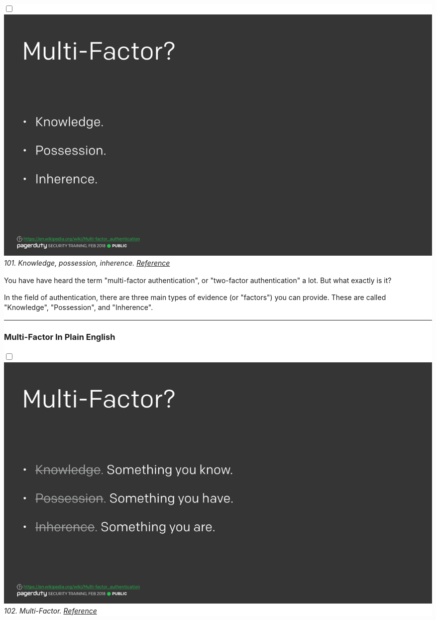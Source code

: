 <input type="checkbox" id="101" /><label for="101">![101](../slides/for_everyone/for_everyone.101.jpeg)</label>
_101. Knowledge, possession, inherence. [Reference](https://en.wikipedia.org/wiki/Multi-factor_authentication)_

You have have heard the term "multi-factor authentication", or "two-factor authentication" a lot. But what exactly is it?

In the field of authentication, there are three main types of evidence (or "factors") you can provide. These are called "Knowledge", "Possession", and "Inherence".

---

### Multi-Factor In Plain English

<input type="checkbox" id="102" /><label for="102">![102](../slides/for_everyone/for_everyone.102.jpeg)</label>
_102. Multi-Factor. [Reference](https://en.wikipedia.org/wiki/Multi-factor_authentication)_